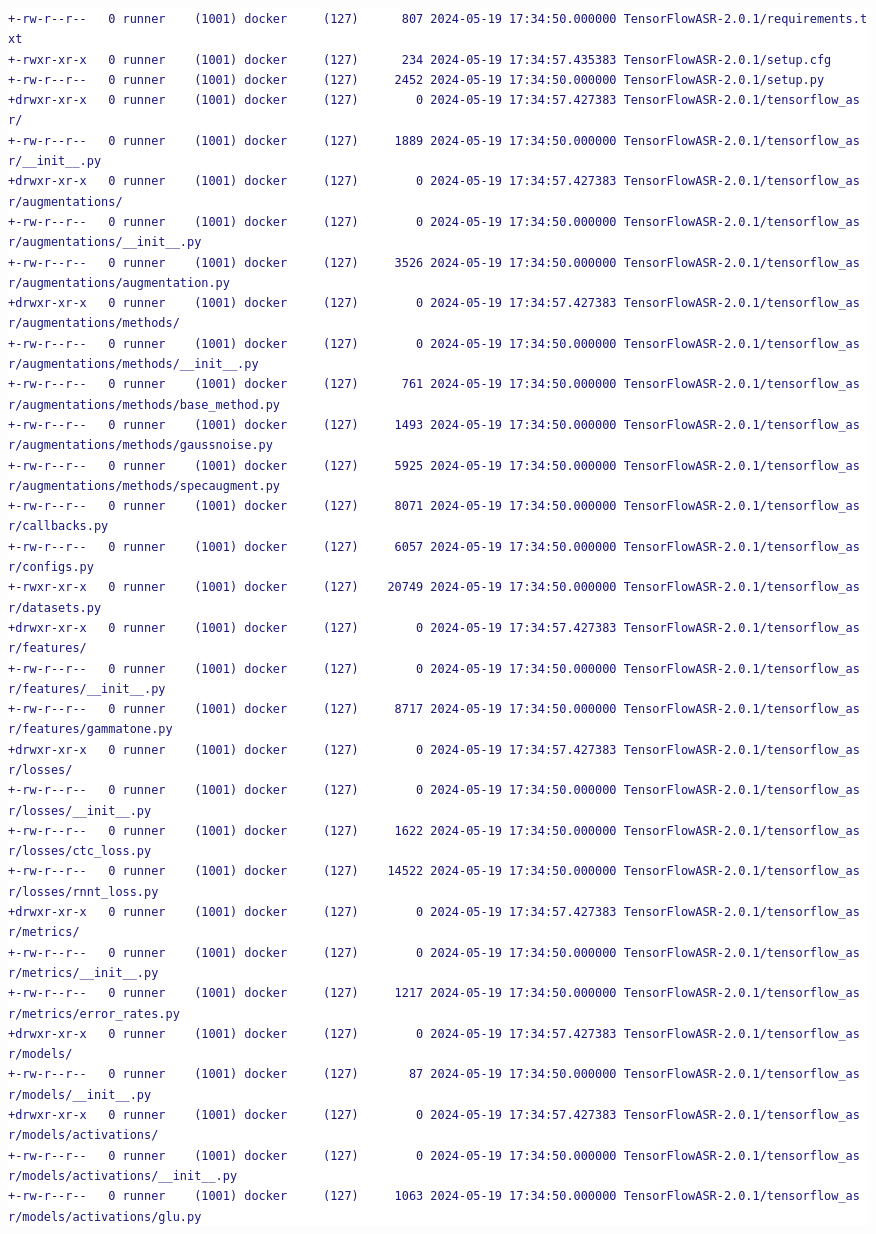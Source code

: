 ```diff
+-rw-r--r--   0 runner    (1001) docker     (127)      807 2024-05-19 17:34:50.000000 TensorFlowASR-2.0.1/requirements.txt
+-rwxr-xr-x   0 runner    (1001) docker     (127)      234 2024-05-19 17:34:57.435383 TensorFlowASR-2.0.1/setup.cfg
+-rw-r--r--   0 runner    (1001) docker     (127)     2452 2024-05-19 17:34:50.000000 TensorFlowASR-2.0.1/setup.py
+drwxr-xr-x   0 runner    (1001) docker     (127)        0 2024-05-19 17:34:57.427383 TensorFlowASR-2.0.1/tensorflow_asr/
+-rw-r--r--   0 runner    (1001) docker     (127)     1889 2024-05-19 17:34:50.000000 TensorFlowASR-2.0.1/tensorflow_asr/__init__.py
+drwxr-xr-x   0 runner    (1001) docker     (127)        0 2024-05-19 17:34:57.427383 TensorFlowASR-2.0.1/tensorflow_asr/augmentations/
+-rw-r--r--   0 runner    (1001) docker     (127)        0 2024-05-19 17:34:50.000000 TensorFlowASR-2.0.1/tensorflow_asr/augmentations/__init__.py
+-rw-r--r--   0 runner    (1001) docker     (127)     3526 2024-05-19 17:34:50.000000 TensorFlowASR-2.0.1/tensorflow_asr/augmentations/augmentation.py
+drwxr-xr-x   0 runner    (1001) docker     (127)        0 2024-05-19 17:34:57.427383 TensorFlowASR-2.0.1/tensorflow_asr/augmentations/methods/
+-rw-r--r--   0 runner    (1001) docker     (127)        0 2024-05-19 17:34:50.000000 TensorFlowASR-2.0.1/tensorflow_asr/augmentations/methods/__init__.py
+-rw-r--r--   0 runner    (1001) docker     (127)      761 2024-05-19 17:34:50.000000 TensorFlowASR-2.0.1/tensorflow_asr/augmentations/methods/base_method.py
+-rw-r--r--   0 runner    (1001) docker     (127)     1493 2024-05-19 17:34:50.000000 TensorFlowASR-2.0.1/tensorflow_asr/augmentations/methods/gaussnoise.py
+-rw-r--r--   0 runner    (1001) docker     (127)     5925 2024-05-19 17:34:50.000000 TensorFlowASR-2.0.1/tensorflow_asr/augmentations/methods/specaugment.py
+-rw-r--r--   0 runner    (1001) docker     (127)     8071 2024-05-19 17:34:50.000000 TensorFlowASR-2.0.1/tensorflow_asr/callbacks.py
+-rw-r--r--   0 runner    (1001) docker     (127)     6057 2024-05-19 17:34:50.000000 TensorFlowASR-2.0.1/tensorflow_asr/configs.py
+-rwxr-xr-x   0 runner    (1001) docker     (127)    20749 2024-05-19 17:34:50.000000 TensorFlowASR-2.0.1/tensorflow_asr/datasets.py
+drwxr-xr-x   0 runner    (1001) docker     (127)        0 2024-05-19 17:34:57.427383 TensorFlowASR-2.0.1/tensorflow_asr/features/
+-rw-r--r--   0 runner    (1001) docker     (127)        0 2024-05-19 17:34:50.000000 TensorFlowASR-2.0.1/tensorflow_asr/features/__init__.py
+-rw-r--r--   0 runner    (1001) docker     (127)     8717 2024-05-19 17:34:50.000000 TensorFlowASR-2.0.1/tensorflow_asr/features/gammatone.py
+drwxr-xr-x   0 runner    (1001) docker     (127)        0 2024-05-19 17:34:57.427383 TensorFlowASR-2.0.1/tensorflow_asr/losses/
+-rw-r--r--   0 runner    (1001) docker     (127)        0 2024-05-19 17:34:50.000000 TensorFlowASR-2.0.1/tensorflow_asr/losses/__init__.py
+-rw-r--r--   0 runner    (1001) docker     (127)     1622 2024-05-19 17:34:50.000000 TensorFlowASR-2.0.1/tensorflow_asr/losses/ctc_loss.py
+-rw-r--r--   0 runner    (1001) docker     (127)    14522 2024-05-19 17:34:50.000000 TensorFlowASR-2.0.1/tensorflow_asr/losses/rnnt_loss.py
+drwxr-xr-x   0 runner    (1001) docker     (127)        0 2024-05-19 17:34:57.427383 TensorFlowASR-2.0.1/tensorflow_asr/metrics/
+-rw-r--r--   0 runner    (1001) docker     (127)        0 2024-05-19 17:34:50.000000 TensorFlowASR-2.0.1/tensorflow_asr/metrics/__init__.py
+-rw-r--r--   0 runner    (1001) docker     (127)     1217 2024-05-19 17:34:50.000000 TensorFlowASR-2.0.1/tensorflow_asr/metrics/error_rates.py
+drwxr-xr-x   0 runner    (1001) docker     (127)        0 2024-05-19 17:34:57.427383 TensorFlowASR-2.0.1/tensorflow_asr/models/
+-rw-r--r--   0 runner    (1001) docker     (127)       87 2024-05-19 17:34:50.000000 TensorFlowASR-2.0.1/tensorflow_asr/models/__init__.py
+drwxr-xr-x   0 runner    (1001) docker     (127)        0 2024-05-19 17:34:57.427383 TensorFlowASR-2.0.1/tensorflow_asr/models/activations/
+-rw-r--r--   0 runner    (1001) docker     (127)        0 2024-05-19 17:34:50.000000 TensorFlowASR-2.0.1/tensorflow_asr/models/activations/__init__.py
+-rw-r--r--   0 runner    (1001) docker     (127)     1063 2024-05-19 17:34:50.000000 TensorFlowASR-2.0.1/tensorflow_asr/models/activations/glu.py
```